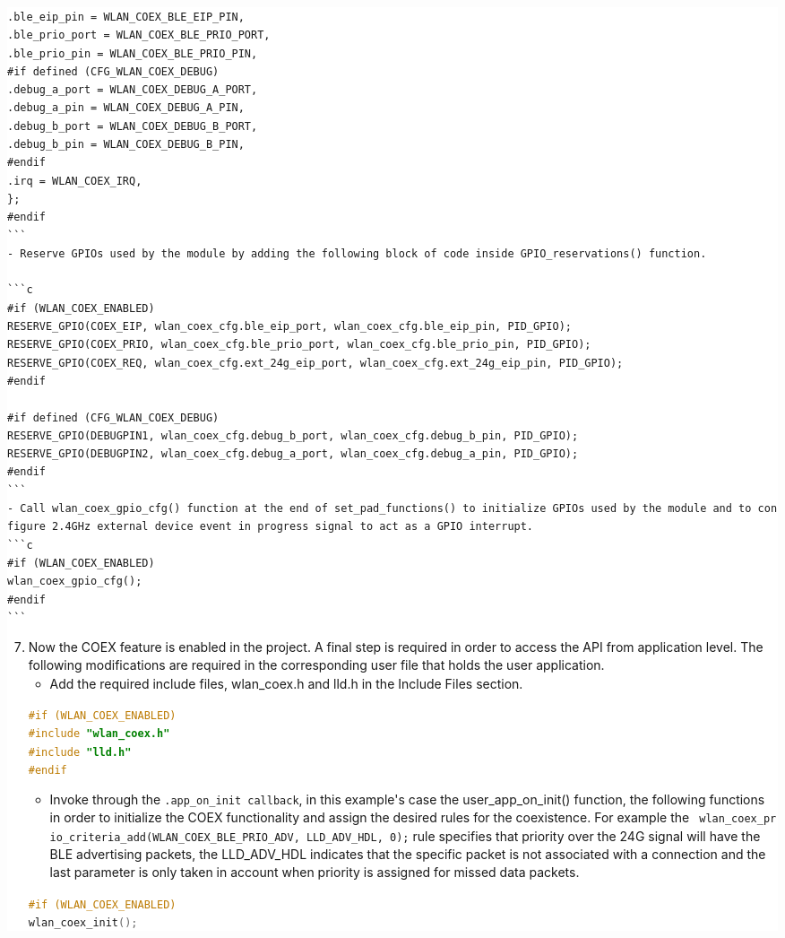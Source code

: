 	.ble_eip_pin = WLAN_COEX_BLE_EIP_PIN,
	.ble_prio_port = WLAN_COEX_BLE_PRIO_PORT,
	.ble_prio_pin = WLAN_COEX_BLE_PRIO_PIN,
	#if defined (CFG_WLAN_COEX_DEBUG)
	.debug_a_port = WLAN_COEX_DEBUG_A_PORT,
	.debug_a_pin = WLAN_COEX_DEBUG_A_PIN,
	.debug_b_port = WLAN_COEX_DEBUG_B_PORT,
	.debug_b_pin = WLAN_COEX_DEBUG_B_PIN,
	#endif
	.irq = WLAN_COEX_IRQ,
	};
	#endif
	```
	- Reserve GPIOs used by the module by adding the following block of code inside GPIO_reservations() function.
	
	```c
	#if (WLAN_COEX_ENABLED)
    RESERVE_GPIO(COEX_EIP, wlan_coex_cfg.ble_eip_port, wlan_coex_cfg.ble_eip_pin, PID_GPIO);
    RESERVE_GPIO(COEX_PRIO, wlan_coex_cfg.ble_prio_port, wlan_coex_cfg.ble_prio_pin, PID_GPIO);
    RESERVE_GPIO(COEX_REQ, wlan_coex_cfg.ext_24g_eip_port, wlan_coex_cfg.ext_24g_eip_pin, PID_GPIO);
	#endif

	#if defined (CFG_WLAN_COEX_DEBUG)
	RESERVE_GPIO(DEBUGPIN1, wlan_coex_cfg.debug_b_port, wlan_coex_cfg.debug_b_pin, PID_GPIO);
	RESERVE_GPIO(DEBUGPIN2, wlan_coex_cfg.debug_a_port, wlan_coex_cfg.debug_a_pin, PID_GPIO);
	#endif
	```
	- Call wlan_coex_gpio_cfg() function at the end of set_pad_functions() to initialize GPIOs used by the module and to configure 2.4GHz external device event in progress signal to act as a GPIO interrupt.
	```c
	#if (WLAN_COEX_ENABLED)
   	wlan_coex_gpio_cfg();
	#endif
	```
7. Now the COEX feature is enabled in the project. A final step is required in order to access the API from application level. The following modifications are required in the corresponding user file that holds the user application.
	- Add the required include files, wlan_coex.h and lld.h in the Include Files section.
	```c
	#if (WLAN_COEX_ENABLED)
	#include "wlan_coex.h"
	#include "lld.h"
	#endif
	```
	- Invoke through the ```.app_on_init callback```, in this example's case the user_app_on_init() function, the following functions in order to initialize the COEX functionality and assign the desired rules for the coexistence. For example the ``` wlan_coex_prio_criteria_add(WLAN_COEX_BLE_PRIO_ADV, LLD_ADV_HDL, 0);``` rule specifies that priority over the 24G signal will have the BLE advertising packets, the LLD_ADV_HDL indicates that the specific packet is not associated with a connection and the last parameter is only taken in account when priority is assigned for missed data packets.
	```c
	#if (WLAN_COEX_ENABLED)
   	wlan_coex_init();
